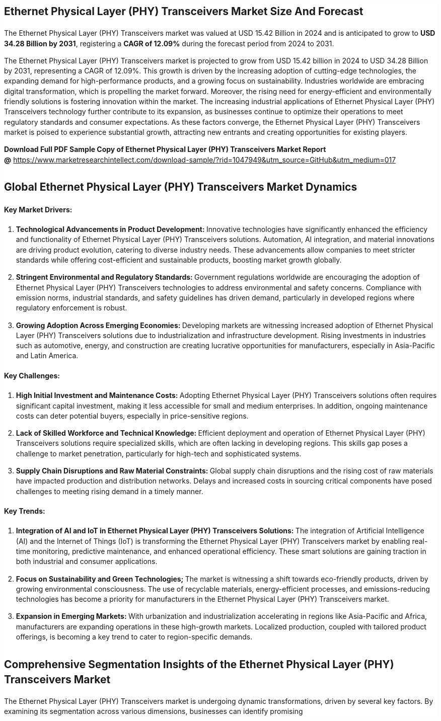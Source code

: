 <h2>Ethernet Physical Layer (PHY) Transceivers Market Size And Forecast</h2><p>The Ethernet Physical Layer (PHY) Transceivers market was valued at USD 15.42 Billion in 2024 and is anticipated to grow to <strong>USD 34.28 Billion by 2031</strong>, registering a <strong>CAGR of 12.09%</strong> during the forecast period from 2024 to 2031.</p><p>The Ethernet Physical Layer (PHY) Transceivers market is projected to grow from USD 15.42 billion in 2024 to USD 34.28 Billion by 2031, representing a CAGR of 12.09%. This growth is driven by the increasing adoption of cutting-edge technologies, the expanding demand for high-performance products, and a growing focus on sustainability. Industries worldwide are embracing digital transformation, which is propelling the market forward. Moreover, the rising need for energy-efficient and environmentally friendly solutions is fostering innovation within the market. The increasing industrial applications of Ethernet Physical Layer (PHY) Transceivers technology further contribute to its expansion, as businesses continue to optimize their operations to meet regulatory standards and consumer expectations. As these factors converge, the Ethernet Physical Layer (PHY) Transceivers market is poised to experience substantial growth, attracting new entrants and creating opportunities for existing players.</p><p><strong>Download Full PDF Sample Copy of Ethernet Physical Layer (PHY) Transceivers Market Report @</strong>&nbsp;<a href="https://www.marketresearchintellect.com/download-sample/?rid=1047949&amp;utm_source=GitHub&amp;utm_medium=017">https://www.marketresearchintellect.com/download-sample/?rid=1047949&amp;utm_source=GitHub&amp;utm_medium=017</a></p><h2>Global Ethernet Physical Layer (PHY) Transceivers Market Dynamics</h2><h4><strong>Key Market Drivers:</strong></h4><ol><li><p><strong>Technological Advancements in Product Development:&nbsp;</strong>Innovative technologies have significantly enhanced the efficiency and functionality of Ethernet Physical Layer (PHY) Transceivers solutions. Automation, AI integration, and material innovations are driving product evolution, catering to diverse industry needs. These advancements allow companies to meet stricter standards while offering cost-efficient and sustainable products, boosting market growth globally.</p></li><li><p><strong>Stringent Environmental and Regulatory Standards:&nbsp;</strong>Government regulations worldwide are encouraging the adoption of Ethernet Physical Layer (PHY) Transceivers technologies to address environmental and safety concerns. Compliance with emission norms, industrial standards, and safety guidelines has driven demand, particularly in developed regions where regulatory enforcement is robust.</p></li><li><p><strong>Growing Adoption Across Emerging Economies:&nbsp;</strong>Developing markets are witnessing increased adoption of Ethernet Physical Layer (PHY) Transceivers solutions due to industrialization and infrastructure development. Rising investments in industries such as automotive, energy, and construction are creating lucrative opportunities for manufacturers, especially in Asia-Pacific and Latin America.</p></li></ol><h4><strong>Key Challenges:</strong></h4><ol><li><p><strong>High Initial Investment and Maintenance Costs:&nbsp;</strong>Adopting Ethernet Physical Layer (PHY) Transceivers solutions often requires significant capital investment, making it less accessible for small and medium enterprises. In addition, ongoing maintenance costs can deter potential buyers, especially in price-sensitive regions.</p></li><li><p><strong>Lack of Skilled Workforce and Technical Knowledge:&nbsp;</strong>Efficient deployment and operation of Ethernet Physical Layer (PHY) Transceivers solutions require specialized skills, which are often lacking in developing regions. This skills gap poses a challenge to market penetration, particularly for high-tech and sophisticated systems.</p></li><li><p><strong>Supply Chain Disruptions and Raw Material Constraints:&nbsp;</strong>Global supply chain disruptions and the rising cost of raw materials have impacted production and distribution networks. Delays and increased costs in sourcing critical components have posed challenges to meeting rising demand in a timely manner.</p></li></ol><h4><strong>Key Trends:</strong></h4><ol><li><p><strong>Integration of AI and IoT in Ethernet Physical Layer (PHY) Transceivers Solutions:&nbsp;</strong>The integration of Artificial Intelligence (AI) and the Internet of Things (IoT) is transforming the Ethernet Physical Layer (PHY) Transceivers market by enabling real-time monitoring, predictive maintenance, and enhanced operational efficiency. These smart solutions are gaining traction in both industrial and consumer applications.</p></li><li><p><strong>Focus on Sustainability and Green Technologies;&nbsp;</strong>The market is witnessing a shift towards eco-friendly products, driven by growing environmental consciousness. The use of recyclable materials, energy-efficient processes, and emissions-reducing technologies has become a priority for manufacturers in the Ethernet Physical Layer (PHY) Transceivers market.</p></li><li><p><strong>Expansion in Emerging Markets:&nbsp;</strong>With urbanization and industrialization accelerating in regions like Asia-Pacific and Africa, manufacturers are expanding operations in these high-growth markets. Localized production, coupled with tailored product offerings, is becoming a key trend to cater to region-specific demands.</p></li></ol><div class="article-main__content" data-test-id="publishing-text-block"><h2>Comprehensive Segmentation Insights of the Ethernet Physical Layer (PHY) Transceivers Market</h2><p>The Ethernet Physical Layer (PHY) Transceivers market is undergoing dynamic transformations, driven by several key factors. By examining its segmentation across various dimensions, businesses can identify promising